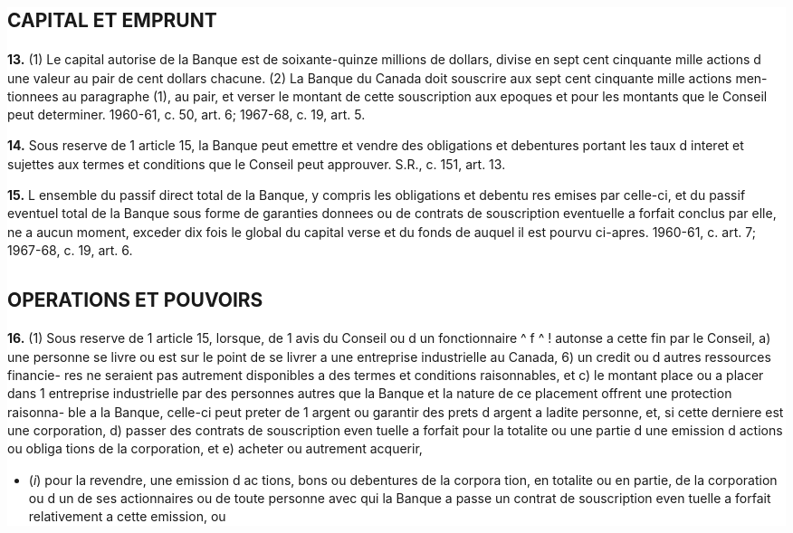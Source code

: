 ## CAPITAL ET EMPRUNT

**13.** (1) Le capital autorise de la Banque
est de soixante-quinze millions de dollars,
divise en sept cent cinquante mille actions
d une valeur au pair de cent dollars chacune.
(2) La Banque du Canada doit souscrire
aux sept cent cinquante mille actions men-
tionnees au paragraphe (1), au pair, et verser
le montant de cette souscription aux epoques
et pour les montants que le Conseil peut
determiner. 1960-61, c. 50, art. 6; 1967-68, c.
19, art. 5.

**14.** Sous reserve de 1 article 15, la Banque
peut emettre et vendre des obligations et
debentures portant les taux d interet et
sujettes aux termes et conditions que le
Conseil peut approuver. S.R., c. 151, art. 13.

**15.** L ensemble du passif direct total de la
Banque, y compris les obligations et debentu
res emises par celle-ci, et du passif eventuel
total de la Banque sous forme de garanties
donnees ou de contrats de souscription
eventuelle a forfait conclus par elle, ne
a aucun moment, exceder dix fois le
global du capital verse et du fonds de
auquel il est pourvu ci-apres. 1960-61, c.
art. 7; 1967-68, c. 19, art. 6.

## OPERATIONS ET POUVOIRS

**16.** (1) Sous reserve de 1 article 15, lorsque,
de 1 avis du Conseil ou d un fonctionnaire
^ f ^ !
autonse a cette fin par le Conseil,
a) une personne se livre ou est sur le point
de se livrer a une entreprise industrielle au
Canada,
6) un credit ou d autres ressources financie-
res ne seraient pas autrement disponibles a
des termes et conditions raisonnables, et
c) le montant place ou a placer dans
1 entreprise industrielle par des personnes
autres que la Banque et la nature de ce
placement offrent une protection raisonna-
ble a la Banque,
celle-ci peut preter de 1 argent ou garantir des
prets d argent a ladite personne, et, si cette
derniere est une corporation,
d) passer des contrats de souscription even
tuelle a forfait pour la totalite ou une
partie d une emission d actions ou obliga
tions de la corporation, et
e) acheter ou autrement acquerir,
  * (_i_) pour la revendre, une emission d ac
tions, bons ou debentures de la corpora
tion, en totalite ou en partie, de la
corporation ou d un de ses actionnaires
ou de toute personne avec qui la Banque
a passe un contrat de souscription even
tuelle a forfait relativement a cette
emission, ou